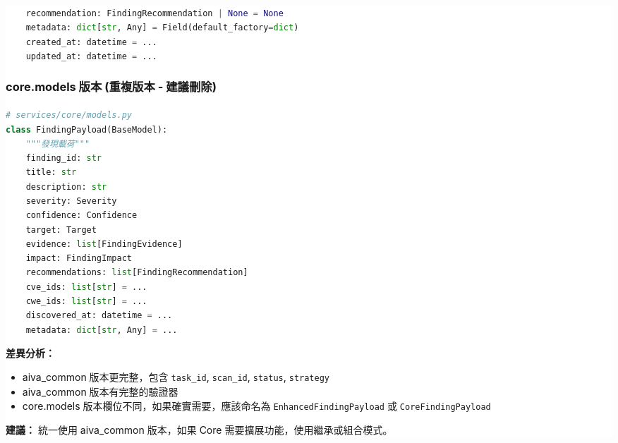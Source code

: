 ```python
    recommendation: FindingRecommendation | None = None
    metadata: dict[str, Any] = Field(default_factory=dict)
    created_at: datetime = ...
    updated_at: datetime = ...
```

### core.models 版本 (重複版本 - 建議刪除)
```python
# services/core/models.py
class FindingPayload(BaseModel):
    """發現載荷"""
    finding_id: str
    title: str
    description: str
    severity: Severity
    confidence: Confidence
    target: Target
    evidence: list[FindingEvidence]
    impact: FindingImpact
    recommendations: list[FindingRecommendation]
    cve_ids: list[str] = ...
    cwe_ids: list[str] = ...
    discovered_at: datetime = ...
    metadata: dict[str, Any] = ...
```

**差異分析：**
- aiva_common 版本更完整，包含 `task_id`, `scan_id`, `status`, `strategy`
- aiva_common 版本有完整的驗證器
- core.models 版本欄位不同，如果確實需要，應該命名為 `EnhancedFindingPayload` 或 `CoreFindingPayload`

**建議：**
統一使用 aiva_common 版本，如果 Core 需要擴展功能，使用繼承或組合模式。
